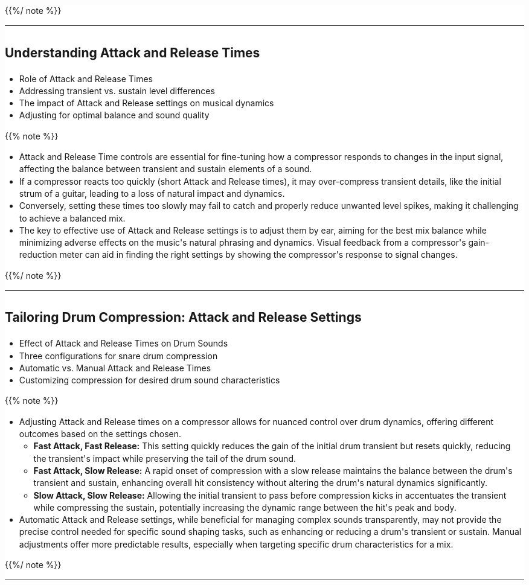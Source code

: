 {{%/ note %}}

---

## Understanding Attack and Release Times

- Role of Attack and Release Times
- Addressing transient vs. sustain level differences
- The impact of Attack and Release settings on musical dynamics
- Adjusting for optimal balance and sound quality

{{% note %}}

- Attack and Release Time controls are essential for fine-tuning how a compressor responds to changes in the input signal, affecting the balance between transient and sustain elements of a sound.
- If a compressor reacts too quickly (short Attack and Release times), it may over-compress transient details, like the initial strum of a guitar, leading to a loss of natural impact and dynamics.
- Conversely, setting these times too slowly may fail to catch and properly reduce unwanted level spikes, making it challenging to achieve a balanced mix.
- The key to effective use of Attack and Release settings is to adjust them by ear, aiming for the best mix balance while minimizing adverse effects on the music's natural phrasing and dynamics. Visual feedback from a compressor's gain-reduction meter can aid in finding the right settings by showing the compressor's response to signal changes.

{{%/ note %}}

---

## Tailoring Drum Compression: Attack and Release Settings

- Effect of Attack and Release Times on Drum Sounds
- Three configurations for snare drum compression
- Automatic vs. Manual Attack and Release Times
- Customizing compression for desired drum sound characteristics

{{% note %}}

- Adjusting Attack and Release times on a compressor allows for nuanced control over drum dynamics, offering different outcomes based on the settings chosen.
  - **Fast Attack, Fast Release:** This setting quickly reduces the gain of the initial drum transient but resets quickly, reducing the transient's impact while preserving the tail of the drum sound.
  - **Fast Attack, Slow Release:** A rapid onset of compression with a slow release maintains the balance between the drum's transient and sustain, enhancing overall hit consistency without altering the drum's natural dynamics significantly.
  - **Slow Attack, Slow Release:** Allowing the initial transient to pass before compression kicks in accentuates the transient while compressing the sustain, potentially increasing the dynamic range between the hit's peak and body.
- Automatic Attack and Release settings, while beneficial for managing complex sounds transparently, may not provide the precise control needed for specific sound shaping tasks, such as enhancing or reducing a drum's transient or sustain. Manual adjustments offer more predictable results, especially when targeting specific drum characteristics for a mix.

{{%/ note %}}

---